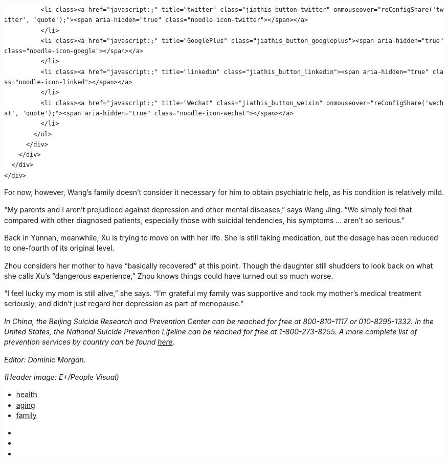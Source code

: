               <li class><a href="javascript:;" title="twitter" class="jiathis_button_twitter" onmouseover="reConfigShare('twitter', 'quote');"><span aria-hidden="true" class="noodle-icon-twitter"></span></a>
              </li>
              <li class><a href="javascript:;" title="GooglePlus" class="jiathis_button_googleplus"><span aria-hidden="true" class="noodle-icon-google"></span></a>
              </li>
              <li class><a href="javascript:;" title="linkedin" class="jiathis_button_linkedin"><span aria-hidden="true" class="noodle-icon-linked"></span></a>
              </li>
              <li class><a href="javascript:;" title="Wechat" class="jiathis_button_weixin" onmouseover="reConfigShare('wechat', 'quote');"><span aria-hidden="true" class="noodle-icon-wechat"></span></a>
              </li>
            </ul>
          </div>
        </div>
      </div>
    </div>
  </div><p></p><p>For now, however, Wang’s family doesn’t consider it necessary for him to obtain psychiatric help, as his condition is relatively mild.</p><p>“My parents and I aren’t prejudiced against depression and other mental diseases,” says Wang Jing. “We simply feel that compared with other diagnosed patients, especially those with suicidal tendencies, his symptoms … aren’t so serious.”</p><p>Back in Yunnan, meanwhile, Xu is trying to move on with her life. She is still taking medication, but the dosage has been reduced to one-fourth of its original level.</p><p>Zhou considers her mother to have “basically recovered” at this point. Though the daughter still shudders to look back on what she calls Xu’s “dangerous experience,” Zhou knows things could have turned out so much worse.</p><p>“I feel lucky my mom is still alive,” she says. “I’m grateful my family was supportive and took my mother’s medical treatment seriously, and didn’t just regard her depression as part of menopause.”<em><br></em></p><p><em>In China, the Beijing Suicide Research and Prevention Center can be reached for free at 800-810-1117 or 010-8295-1332. In the United States, the National Suicide Prevention Lifeline can be reached for free at 1-800-273-8255. A more complete list of prevention services by country can be found</em> <a href="https://en.wikipedia.org/wiki/List_of_suicide_crisis_lines" target="_blank"><em>here</em></a><em>.</em> </p><p><em>Editor: Dominic Morgan.</em></p><p><em>(Header image: E+/People Visual)</em></p><ul class="list-unstyled topic-list-1">
                        <li class="175 first"><a href="https://www.sixthtone.com/topics/10147/health" class="btn btn-primary">health</a></li>
                            <li class="146"><a href="https://www.sixthtone.com/topics/1001313/aging" class="btn btn-primary">aging</a></li>
                            <li class="144 last"><a href="https://www.sixthtone.com/topics/10144/family" class="btn btn-primary">family</a></li>
                            <!--
                          <li class="175 first"><a href="/topics/literature" class="btn btn-primary">literature</a></li>
                         <li class="146"><a href="/topics/gender" class="btn btn-primary">gender</a></li>
                         <li class="144 last"><a href="/topics/family" class="btn btn-primary">family</a></li>
                         -->
                    </ul>
                    <div class="sharing sharing-news visible-xs visible-sm">
                <ul class="list-unstyled social-links" data-share-desc="Menopausal depression is a hidden epidemic in China, where many remain reluctant to discuss mental health issues openly. But the silence only makes the disease’s effects more frightening.">
                            <li class="fbBtn" onclick="addCounts('http://www.sixthtone.com/news/1006992/for-chinas-middle-aged-women%2C-depression-is-an-invisible-killer',1)">
                                <a href="https://www.facebook.com/dialog/share?app_id=774535149382673&display=popup&href=http%3a%2f%2fwww.sixthtone.com%2fnews%2F1006992%2Ffor-chinas-middle-aged-women%2C-depression-is-an-invisible-killer&redirect_uri=http%3a%2f%2fwww.sixthtone.com%2fnews%2F1006992%2Ffor-chinas-middle-aged-women%2C-depression-is-an-invisible-killer" title="facebook"><span><span aria-hidden="true" class="noodle-icon-facebook 123 addShareContMobileCounts"></span></span></a></li>
                            <li class="twBtn" onclick="addCounts('http://www.sixthtone.com/news/1006992/for-chinas-middle-aged-women%2C-depression-is-an-invisible-killer',2)">
                                <a href="https://www.sixthtone.com/news/1006992/" title="twitter" class="jiathis_button_twitter"><span aria-hidden="true" class="noodle-icon-twitter"></span></a></li>
                            <li class="gpBtn" onclick="addCounts('http://www.sixthtone.com/news/1006992/for-chinas-middle-aged-women%2C-depression-is-an-invisible-killer',3)">